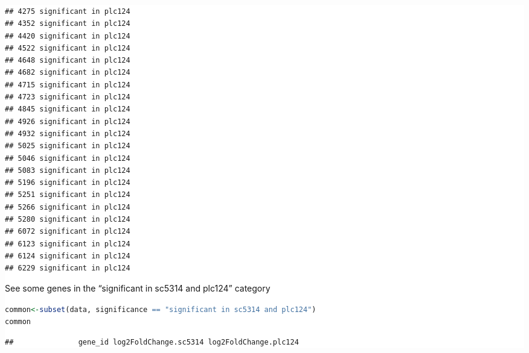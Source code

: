     ## 4275 significant in plc124
    ## 4352 significant in plc124
    ## 4420 significant in plc124
    ## 4522 significant in plc124
    ## 4648 significant in plc124
    ## 4682 significant in plc124
    ## 4715 significant in plc124
    ## 4723 significant in plc124
    ## 4845 significant in plc124
    ## 4926 significant in plc124
    ## 4932 significant in plc124
    ## 5025 significant in plc124
    ## 5046 significant in plc124
    ## 5083 significant in plc124
    ## 5196 significant in plc124
    ## 5251 significant in plc124
    ## 5266 significant in plc124
    ## 5280 significant in plc124
    ## 6072 significant in plc124
    ## 6123 significant in plc124
    ## 6124 significant in plc124
    ## 6229 significant in plc124

See some genes in the “significant in sc5314 and plc124” category

``` r
common<-subset(data, significance == "significant in sc5314 and plc124")
common
```

    ##               gene_id log2FoldChange.sc5314 log2FoldChange.plc124
